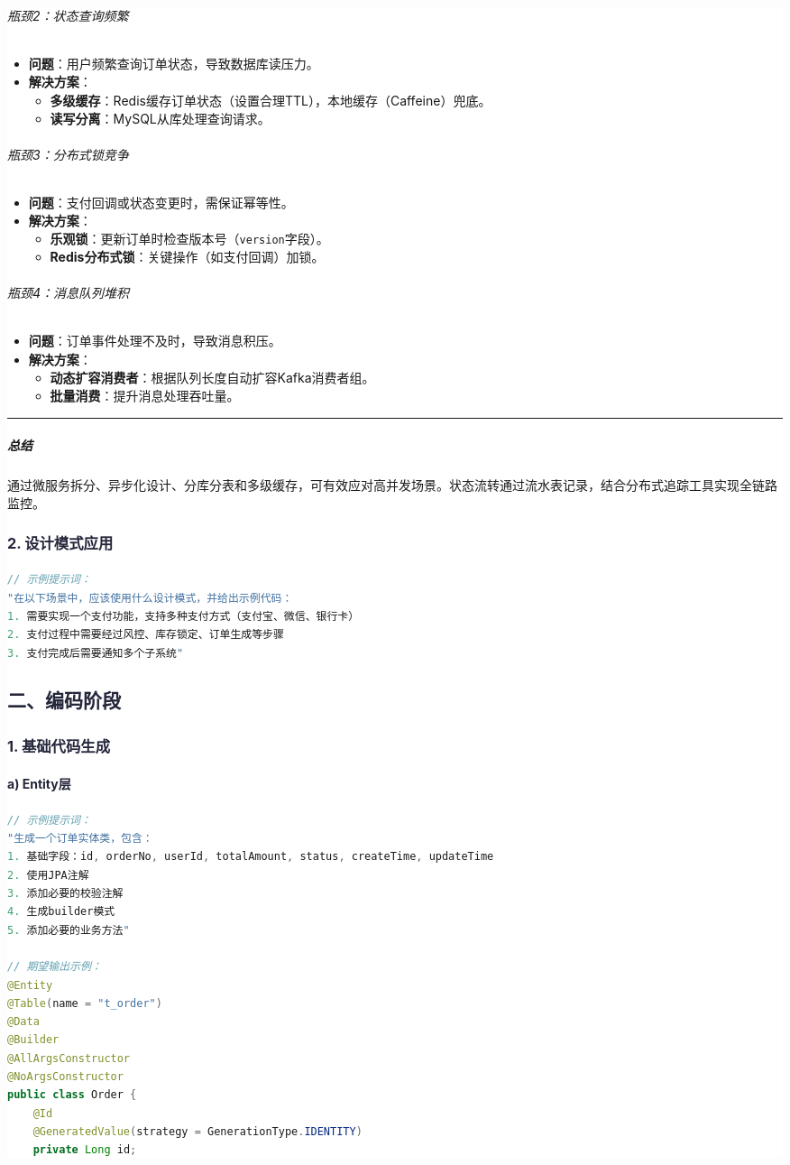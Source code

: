 ###### 瓶颈2：状态查询频繁

+ **问题**：用户频繁查询订单状态，导致数据库读压力。
+ **解决方案**：
  + **多级缓存**：Redis缓存订单状态（设置合理TTL），本地缓存（Caffeine）兜底。
  + **读写分离**：MySQL从库处理查询请求。

###### 瓶颈3：分布式锁竞争

+ **问题**：支付回调或状态变更时，需保证幂等性。
+ **解决方案**：
  + **乐观锁**：更新订单时检查版本号（`version`字段）。
  + **Redis分布式锁**：关键操作（如支付回调）加锁。

###### 瓶颈4：消息队列堆积

+ **问题**：订单事件处理不及时，导致消息积压。
+ **解决方案**：
  + **动态扩容消费者**：根据队列长度自动扩容Kafka消费者组。
  + **批量消费**：提升消息处理吞吐量。

---

##### 总结

通过微服务拆分、异步化设计、分库分表和多级缓存，可有效应对高并发场景。状态流转通过流水表记录，结合分布式追踪工具实现全链路监控。

### <font style="color:rgba(6, 8, 31, 0.88);">2. 设计模式应用</font>

```java
// 示例提示词：  
"在以下场景中，应该使用什么设计模式，并给出示例代码：  
1. 需要实现一个支付功能，支持多种支付方式（支付宝、微信、银行卡）  
2. 支付过程中需要经过风控、库存锁定、订单生成等步骤  
3. 支付完成后需要通知多个子系统"
```

## <font style="color:rgba(6, 8, 31, 0.88);">二、编码阶段</font>

### <font style="color:rgba(6, 8, 31, 0.88);">1. 基础代码生成</font>

#### <font style="color:rgba(6, 8, 31, 0.88);">a) Entity层</font>

```java
// 示例提示词：  
"生成一个订单实体类，包含：  
1. 基础字段：id, orderNo, userId, totalAmount, status, createTime, updateTime  
2. 使用JPA注解  
3. 添加必要的校验注解  
4. 生成builder模式  
5. 添加必要的业务方法"  

// 期望输出示例：  
@Entity  
@Table(name = "t_order")  
@Data  
@Builder  
@AllArgsConstructor  
@NoArgsConstructor  
public class Order {  
    @Id  
    @GeneratedValue(strategy = GenerationType.IDENTITY)  
    private Long id;  
```
